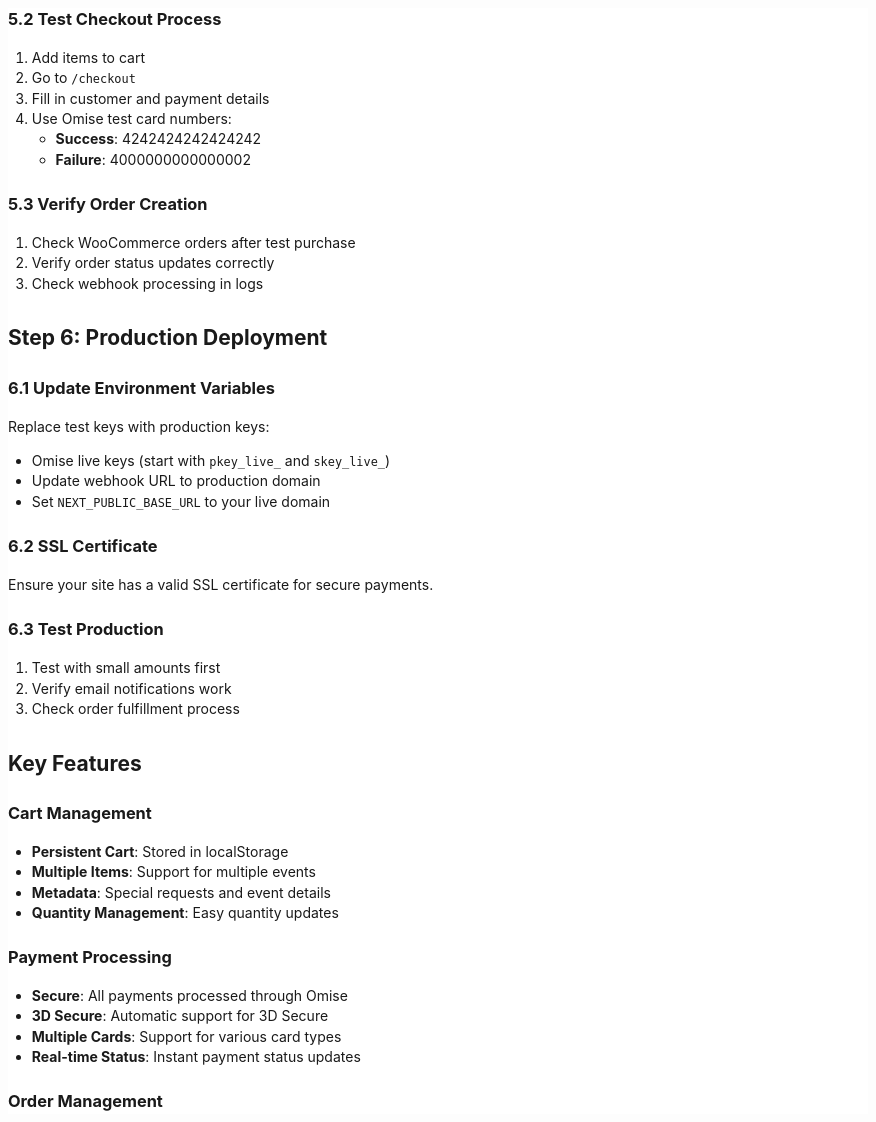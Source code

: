 ### 5.2 Test Checkout Process

1. Add items to cart
2. Go to `/checkout`
3. Fill in customer and payment details
4. Use Omise test card numbers:
   - **Success**: 4242424242424242
   - **Failure**: 4000000000000002

### 5.3 Verify Order Creation

1. Check WooCommerce orders after test purchase
2. Verify order status updates correctly
3. Check webhook processing in logs

## Step 6: Production Deployment

### 6.1 Update Environment Variables

Replace test keys with production keys:

- Omise live keys (start with `pkey_live_` and `skey_live_`)
- Update webhook URL to production domain
- Set `NEXT_PUBLIC_BASE_URL` to your live domain

### 6.2 SSL Certificate

Ensure your site has a valid SSL certificate for secure payments.

### 6.3 Test Production

1. Test with small amounts first
2. Verify email notifications work
3. Check order fulfillment process

## Key Features

### Cart Management

- **Persistent Cart**: Stored in localStorage
- **Multiple Items**: Support for multiple events
- **Metadata**: Special requests and event details
- **Quantity Management**: Easy quantity updates

### Payment Processing

- **Secure**: All payments processed through Omise
- **3D Secure**: Automatic support for 3D Secure
- **Multiple Cards**: Support for various card types
- **Real-time Status**: Instant payment status updates

### Order Management
